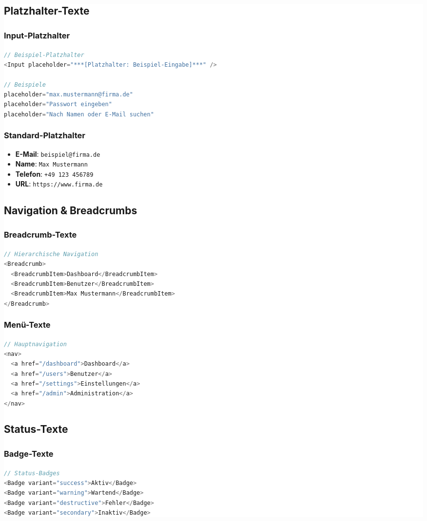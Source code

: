 ## Platzhalter-Texte

### Input-Platzhalter
```typescript
// Beispiel-Platzhalter
<Input placeholder="***[Platzhalter: Beispiel-Eingabe]***" />

// Beispiele
placeholder="max.mustermann@firma.de"
placeholder="Passwort eingeben"
placeholder="Nach Namen oder E-Mail suchen"
```

### Standard-Platzhalter
- **E-Mail**: `beispiel@firma.de`
- **Name**: `Max Mustermann`
- **Telefon**: `+49 123 456789`
- **URL**: `https://www.firma.de`

## Navigation & Breadcrumbs

### Breadcrumb-Texte
```typescript
// Hierarchische Navigation
<Breadcrumb>
  <BreadcrumbItem>Dashboard</BreadcrumbItem>
  <BreadcrumbItem>Benutzer</BreadcrumbItem>
  <BreadcrumbItem>Max Mustermann</BreadcrumbItem>
</Breadcrumb>
```

### Menü-Texte
```typescript
// Hauptnavigation
<nav>
  <a href="/dashboard">Dashboard</a>
  <a href="/users">Benutzer</a>
  <a href="/settings">Einstellungen</a>
  <a href="/admin">Administration</a>
</nav>
```

## Status-Texte

### Badge-Texte
```typescript
// Status-Badges
<Badge variant="success">Aktiv</Badge>
<Badge variant="warning">Wartend</Badge>
<Badge variant="destructive">Fehler</Badge>
<Badge variant="secondary">Inaktiv</Badge>
```
